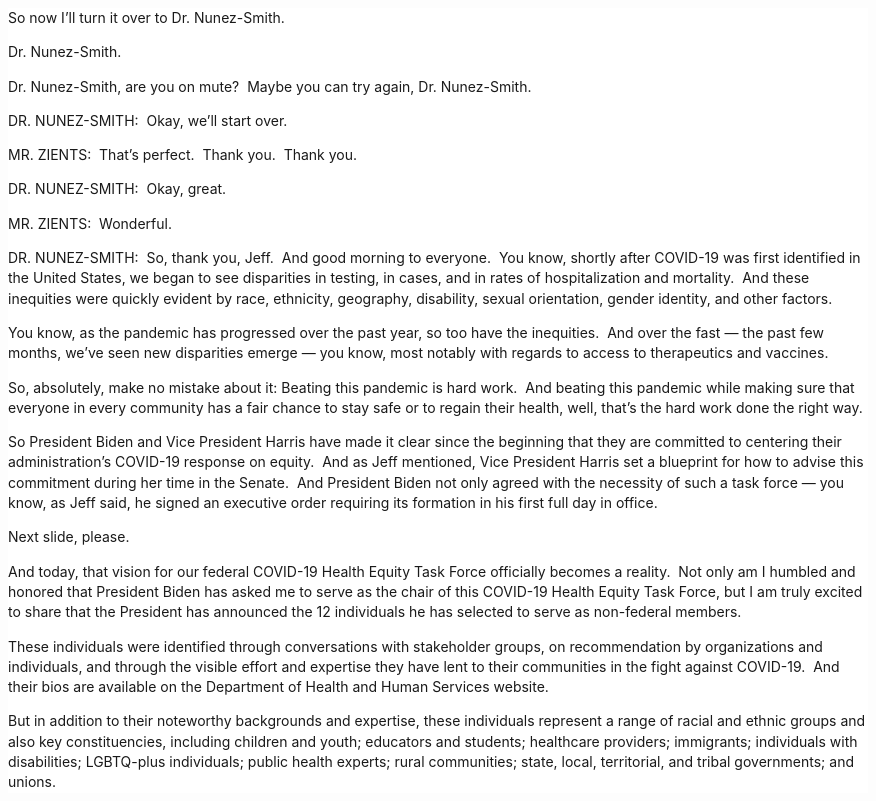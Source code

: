 So now I’ll turn it over to Dr. Nunez-Smith. 

Dr. Nunez-Smith.

Dr. Nunez-Smith, are you on mute?  Maybe you can try again, Dr.
Nunez-Smith.

DR. NUNEZ-SMITH:  Okay, we’ll start over.   

MR. ZIENTS:  That’s perfect.  Thank you.  Thank you.  

DR. NUNEZ-SMITH:  Okay, great.

MR. ZIENTS:  Wonderful.

DR. NUNEZ-SMITH:  So, thank you, Jeff.  And good morning to everyone. 
You know, shortly after COVID-19 was first identified in the United
States, we began to see disparities in testing, in cases, and in rates
of hospitalization and mortality.  And these inequities were quickly
evident by race, ethnicity, geography, disability, sexual orientation,
gender identity, and other factors. 

You know, as the pandemic has progressed over the past year, so too have
the inequities.  And over the fast — the past few months, we’ve seen new
disparities emerge — you know, most notably with regards to access to
therapeutics and vaccines.

So, absolutely, make no mistake about it: Beating this pandemic is hard
work.  And beating this pandemic while making sure that everyone in
every community has a fair chance to stay safe or to regain their
health, well, that’s the hard work done the right way.

So President Biden and Vice President Harris have made it clear since
the beginning that they are committed to centering their
administration’s COVID-19 response on equity.  And as Jeff mentioned,
Vice President Harris set a blueprint for how to advise this commitment
during her time in the Senate.  And President Biden not only agreed with
the necessity of such a task force — you know, as Jeff said, he signed
an executive order requiring its formation in his first full day in
office.

Next slide, please.

And today, that vision for our federal COVID-19 Health Equity Task Force
officially becomes a reality.  Not only am I humbled and honored that
President Biden has asked me to serve as the chair of this COVID-19
Health Equity Task Force, but I am truly excited to share that the
President has announced the 12 individuals he has selected to serve as
non-federal members.

These individuals were identified through conversations with stakeholder
groups, on recommendation by organizations and individuals, and through
the visible effort and expertise they have lent to their communities in
the fight against COVID-19.  And their bios are available on the
Department of Health and Human Services website.

But in addition to their noteworthy backgrounds and expertise, these
individuals represent a range of racial and ethnic groups and also key
constituencies, including children and youth; educators and students;
healthcare providers; immigrants; individuals with disabilities;
LGBTQ-plus individuals; public health experts; rural communities; state,
local, territorial, and tribal governments; and unions.
